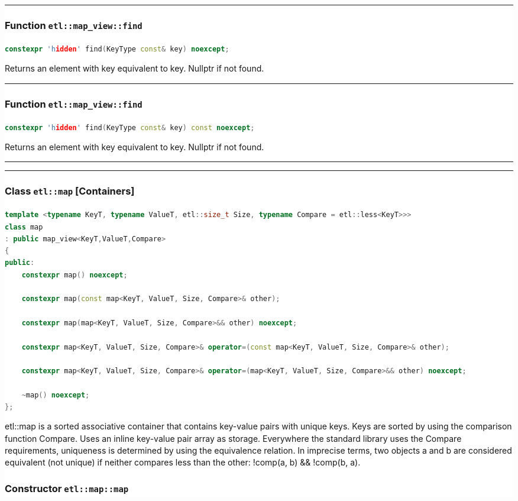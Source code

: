 -----

### Function `etl::map_view::find`

``` cpp
constexpr 'hidden' find(KeyType const& key) noexcept;
```

Returns an element with key equivalent to key. Nullptr if not found.

-----

### Function `etl::map_view::find`

``` cpp
constexpr 'hidden' find(KeyType const& key) const noexcept;
```

Returns an element with key equivalent to key. Nullptr if not found.

-----

-----

### Class `etl::map` \[Containers\]

``` cpp
template <typename KeyT, typename ValueT, etl::size_t Size, typename Compare = etl::less<KeyT>>>
class map
: public map_view<KeyT,ValueT,Compare>
{
public:
    constexpr map() noexcept;

    constexpr map(const map<KeyT, ValueT, Size, Compare>& other);

    constexpr map(map<KeyT, ValueT, Size, Compare>&& other) noexcept;

    constexpr map<KeyT, ValueT, Size, Compare>& operator=(const map<KeyT, ValueT, Size, Compare>& other);

    constexpr map<KeyT, ValueT, Size, Compare>& operator=(map<KeyT, ValueT, Size, Compare>&& other) noexcept;

    ~map() noexcept;
};
```
etl::map is a sorted associative container that contains key-value pairs with unique keys. Keys are sorted by using the comparison function Compare. Uses an inline key-value pair array as storage.
Everywhere the standard library uses the Compare requirements, uniqueness is determined by using the equivalence relation. In imprecise terms, two objects a and b are considered equivalent (not unique) if neither compares less than the other: \!comp(a, b) && \!comp(b, a).

### Constructor `etl::map::map`
